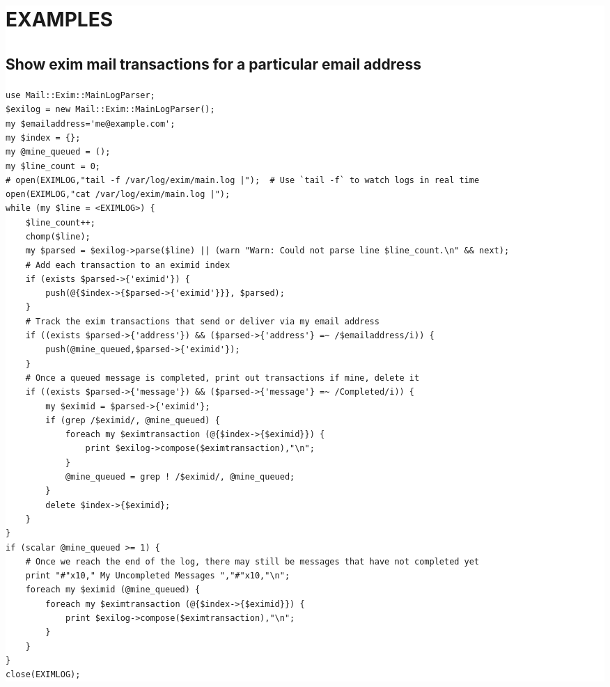 # EXAMPLES

## Show exim mail transactions for a particular email address

    use Mail::Exim::MainLogParser;
    $exilog = new Mail::Exim::MainLogParser();
    my $emailaddress='me@example.com';
    my $index = {};
    my @mine_queued = ();
    my $line_count = 0;
    # open(EXIMLOG,"tail -f /var/log/exim/main.log |");  # Use `tail -f` to watch logs in real time
    open(EXIMLOG,"cat /var/log/exim/main.log |");
    while (my $line = <EXIMLOG>) {
        $line_count++;
        chomp($line);
        my $parsed = $exilog->parse($line) || (warn "Warn: Could not parse line $line_count.\n" && next);
        # Add each transaction to an eximid index
        if (exists $parsed->{'eximid'}) {
            push(@{$index->{$parsed->{'eximid'}}}, $parsed);
        }
        # Track the exim transactions that send or deliver via my email address
        if ((exists $parsed->{'address'}) && ($parsed->{'address'} =~ /$emailaddress/i)) {
            push(@mine_queued,$parsed->{'eximid'});
        }
        # Once a queued message is completed, print out transactions if mine, delete it
        if ((exists $parsed->{'message'}) && ($parsed->{'message'} =~ /Completed/i)) {
            my $eximid = $parsed->{'eximid'};
            if (grep /$eximid/, @mine_queued) {
                foreach my $eximtransaction (@{$index->{$eximid}}) {
                    print $exilog->compose($eximtransaction),"\n";
                }
                @mine_queued = grep ! /$eximid/, @mine_queued;
            }
            delete $index->{$eximid};
        }
    }
    if (scalar @mine_queued >= 1) {
        # Once we reach the end of the log, there may still be messages that have not completed yet
        print "#"x10," My Uncompleted Messages ","#"x10,"\n";
        foreach my $eximid (@mine_queued) {
            foreach my $eximtransaction (@{$index->{$eximid}}) {
                print $exilog->compose($eximtransaction),"\n";
            }
        }
    }
    close(EXIMLOG);
